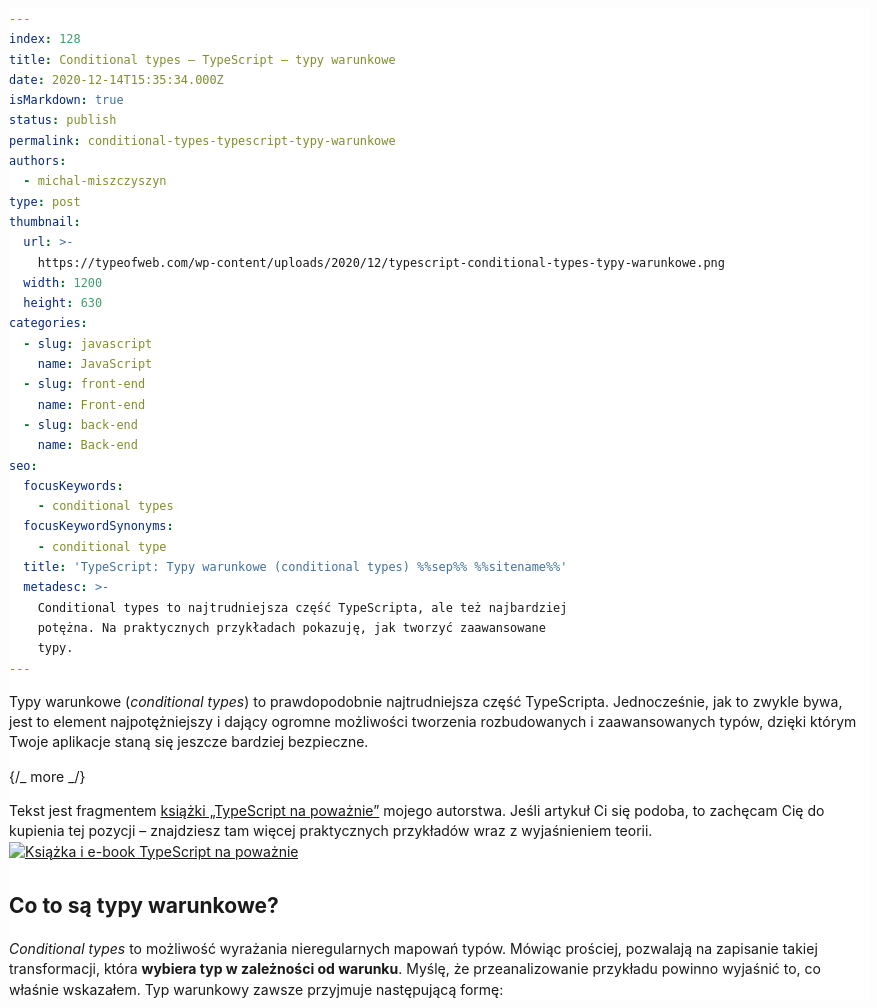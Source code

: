 ```yaml
---
index: 128
title: Conditional types – TypeScript – typy warunkowe
date: 2020-12-14T15:35:34.000Z
isMarkdown: true
status: publish
permalink: conditional-types-typescript-typy-warunkowe
authors:
  - michal-miszczyszyn
type: post
thumbnail:
  url: >-
    https://typeofweb.com/wp-content/uploads/2020/12/typescript-conditional-types-typy-warunkowe.png
  width: 1200
  height: 630
categories:
  - slug: javascript
    name: JavaScript
  - slug: front-end
    name: Front-end
  - slug: back-end
    name: Back-end
seo:
  focusKeywords:
    - conditional types
  focusKeywordSynonyms:
    - conditional type
  title: 'TypeScript: Typy warunkowe (conditional types) %%sep%% %%sitename%%'
  metadesc: >-
    Conditional types to najtrudniejsza część TypeScripta, ale też najbardziej
    potężna. Na praktycznych przykładach pokazuję, jak tworzyć zaawansowane
    typy.
---
```


Typy warunkowe (_conditional types_) to prawdopodobnie najtrudniejsza część TypeScripta. Jednocześnie, jak to zwykle bywa, jest to element najpotężniejszy i dający ogromne możliwości tworzenia rozbudowanych i zaawansowanych typów, dzięki którym Twoje aplikacje staną się jeszcze bardziej bezpieczne.

{/_ more _/}

<p class="important">Tekst jest fragmentem <a href="https://typescriptnapowaznie.pl/" target="_blank" rel="noopener">książki „TypeScript na poważnie”</a> mojego autorstwa. Jeśli artykuł Ci się podoba, to zachęcam Cię do kupienia tej pozycji – znajdziesz tam więcej praktycznych przykładów wraz z wyjaśnieniem teorii. <a href="https://typescriptnapowaznie.pl/" target="_blank" rel="noopener"><img src="https://sklep.typeofweb.com/content/uploads/2020/08/Group-1.png" alt="Książka i e-book TypeScript na poważnie" title="Książka i e-book TypeScript na poważnie" /></a></p>

## Co to są typy warunkowe?

_Conditional types_ to możliwość wyrażania nieregularnych mapowań typów. Mówiąc prościej, pozwalają na zapisanie takiej transformacji, która **wybiera typ w zależności od warunku**. Myślę, że przeanalizowanie przykładu powinno wyjaśnić to, co właśnie wskazałem. Typ warunkowy zawsze przyjmuje następującą formę:
